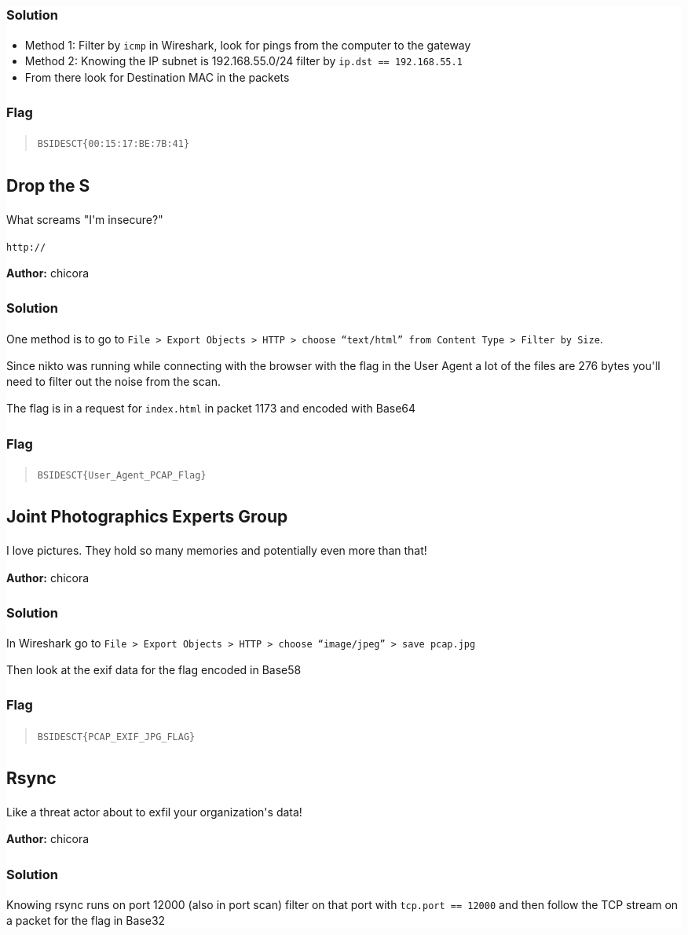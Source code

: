 ### Solution
- Method 1: Filter by `icmp` in Wireshark, look for pings from the computer to the gateway
- Method 2: Knowing the IP subnet is 192.168.55.0/24 filter by `ip.dst == 192.168.55.1`
- From there look for Destination MAC in the packets

### Flag
> `BSIDESCT{00:15:17:BE:7B:41}`


## Drop the S
What screams "I'm insecure?"

`http://`

**Author:** chicora

### Solution
One method is to go to `File > Export Objects > HTTP > choose “text/html” from Content Type > Filter by Size`. 

Since nikto was running while connecting with the browser with the flag in the User Agent a lot of the files are 276 bytes you'll need to filter out the noise from the scan.

The flag is in a request for `index.html` in packet 1173 and encoded with Base64

### Flag
> `BSIDESCT{User_Agent_PCAP_Flag}`


## Joint Photographics Experts Group
I love pictures. They hold so many memories and potentially even more than that!

**Author:** chicora

### Solution
In Wireshark go to `File > Export Objects > HTTP > choose “image/jpeg” > save pcap.jpg`

Then look at the exif data for the flag encoded in Base58


### Flag
> `BSIDESCT{PCAP_EXIF_JPG_FLAG}`


## Rsync
Like a threat actor about to exfil your organization's data!

**Author:** chicora

### Solution
Knowing rsync runs on port 12000 (also in port scan) filter on that port with `tcp.port == 12000` and then follow the TCP stream on a packet for the flag in Base32
